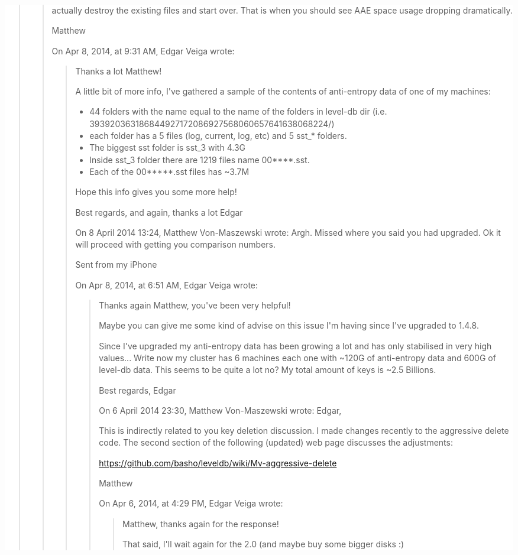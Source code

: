 >> actually destroy the existing files and start over. That is when you should 
>> see AAE space usage dropping dramatically.
>> 
>> Matthew
>> 
>> 
>> On Apr 8, 2014, at 9:31 AM, Edgar Veiga  wrote:
>> 
>>> Thanks a lot Matthew!
>>> 
>>> A little bit of more info, I've gathered a sample of the contents of 
>>> anti-entropy data of one of my machines:
>>> - 44 folders with the name equal to the name of the folders in level-db dir 
>>> (i.e. 393920363186844927172086927568060657641638068224/)
>>> - each folder has a 5 files (log, current, log, etc) and 5 sst\_\* folders.
>>> - The biggest sst folder is sst\_3 with 4.3G
>>> - Inside sst\_3 folder there are 1219 files name 00\*\*\*\*.sst.
>>> - Each of the 00\*\*\*\*\*.sst files has ~3.7M
>>> 
>>> Hope this info gives you some more help! 
>>> 
>>> Best regards, and again, thanks a lot
>>> Edgar
>>> 
>>> 
>>> On 8 April 2014 13:24, Matthew Von-Maszewski  wrote:
>>> Argh. Missed where you said you had upgraded. Ok it will proceed with 
>>> getting you comparison numbers. 
>>> 
>>> Sent from my iPhone
>>> 
>>> On Apr 8, 2014, at 6:51 AM, Edgar Veiga  wrote:
>>> 
>>>> Thanks again Matthew, you've been very helpful!
>>>> 
>>>> Maybe you can give me some kind of advise on this issue I'm having since 
>>>> I've upgraded to 1.4.8.
>>>> 
>>>> Since I've upgraded my anti-entropy data has been growing a lot and has 
>>>> only stabilised in very high values... Write now my cluster has 6 machines 
>>>> each one with ~120G of anti-entropy data and 600G of level-db data. This 
>>>> seems to be quite a lot no? My total amount of keys is ~2.5 Billions.
>>>> 
>>>> Best regards,
>>>> Edgar
>>>> 
>>>> On 6 April 2014 23:30, Matthew Von-Maszewski  wrote:
>>>> Edgar,
>>>> 
>>>> This is indirectly related to you key deletion discussion. I made changes 
>>>> recently to the aggressive delete code. The second section of the 
>>>> following (updated) web page discusses the adjustments:
>>>> 
>>>> https://github.com/basho/leveldb/wiki/Mv-aggressive-delete
>>>> 
>>>> Matthew
>>>> 
>>>> 
>>>> On Apr 6, 2014, at 4:29 PM, Edgar Veiga  wrote:
>>>> 
>>>>> Matthew, thanks again for the response!
>>>>> 
>>>>> That said, I'll wait again for the 2.0 (and maybe buy some bigger disks :)
>>>>> 